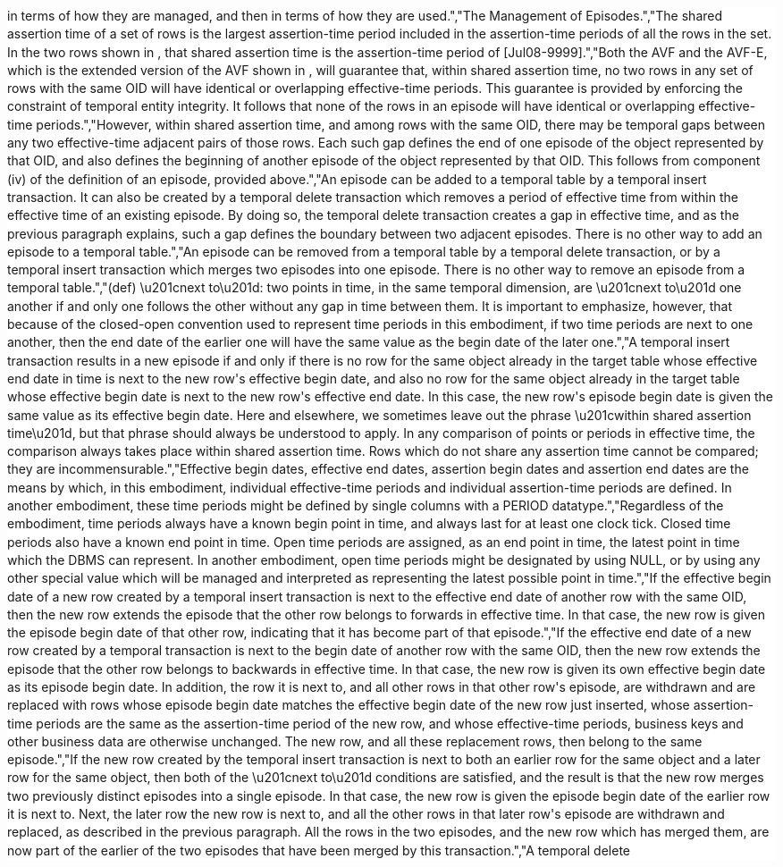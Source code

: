 in terms of how they are managed, and then in terms of how they are used.","The Management of Episodes.","The shared assertion time of a set of rows is the largest assertion-time period included in the assertion-time periods of all the rows in the set. In the two rows shown in , that shared assertion time is the assertion-time period of [Jul08-9999].","Both the AVF and the AVF-E, which is the extended version of the AVF  shown in , will guarantee that, within shared assertion time, no two rows in any set of rows with the same OID will have identical or overlapping effective-time periods. This guarantee is provided by enforcing the constraint of temporal entity integrity. It follows that none of the rows in an episode will have identical or overlapping effective-time periods.","However, within shared assertion time, and among rows with the same OID, there may be temporal gaps between any two effective-time adjacent pairs of those rows. Each such gap defines the end of one episode of the object represented by that OID, and also defines the beginning of another episode of the object represented by that OID. This follows from component (iv) of the definition of an episode, provided above.","An episode can be added to a temporal table by a temporal insert transaction. It can also be created by a temporal delete transaction which removes a period of effective time from within the effective time of an existing episode. By doing so, the temporal delete transaction creates a gap in effective time, and as the previous paragraph explains, such a gap defines the boundary between two adjacent episodes. There is no other way to add an episode to a temporal table.","An episode can be removed from a temporal table by a temporal delete transaction, or by a temporal insert transaction which merges two episodes into one episode. There is no other way to remove an episode from a temporal table.","(def) \u201cnext to\u201d: two points in time, in the same temporal dimension, are \u201cnext to\u201d one another if and only one follows the other without any gap in time between them. It is important to emphasize, however, that because of the closed-open convention used to represent time periods in this embodiment, if two time periods are next to one another, then the end date of the earlier one will have the same value as the begin date of the later one.","A temporal insert transaction results in a new episode if and only if there is no row for the same object already in the target table whose effective end date in time is next to the new row's effective begin date, and also no row for the same object already in the target table whose effective begin date is next to the new row's effective end date. In this case, the new row's episode begin date is given the same value as its effective begin date. Here and elsewhere, we sometimes leave out the phrase \u201cwithin shared assertion time\u201d, but that phrase should always be understood to apply. In any comparison of points or periods in effective time, the comparison always takes place within shared assertion time. Rows which do not share any assertion time cannot be compared; they are incommensurable.","Effective begin dates, effective end dates, assertion begin dates and assertion end dates are the means by which, in this embodiment, individual effective-time periods and individual assertion-time periods are defined. In another embodiment, these time periods might be defined by single columns with a PERIOD datatype.","Regardless of the embodiment, time periods always have a known begin point in time, and always last for at least one clock tick. Closed time periods also have a known end point in time. Open time periods are assigned, as an end point in time, the latest point in time which the DBMS can represent. In another embodiment, open time periods might be designated by using NULL, or by using any other special value which will be managed and interpreted as representing the latest possible point in time.","If the effective begin date of a new row created by a temporal insert transaction is next to the effective end date of another row with the same OID, then the new row extends the episode that the other row belongs to forwards in effective time. In that case, the new row is given the episode begin date of that other row, indicating that it has become part of that episode.","If the effective end date of a new row created by a temporal transaction is next to the begin date of another row with the same OID, then the new row extends the episode that the other row belongs to backwards in effective time. In that case, the new row is given its own effective begin date as its episode begin date. In addition, the row it is next to, and all other rows in that other row's episode, are withdrawn and are replaced with rows whose episode begin date matches the effective begin date of the new row just inserted, whose assertion-time periods are the same as the assertion-time period of the new row, and whose effective-time periods, business keys and other business data are otherwise unchanged. The new row, and all these replacement rows, then belong to the same episode.","If the new row created by the temporal insert transaction is next to both an earlier row for the same object and a later row for the same object, then both of the \u201cnext to\u201d conditions are satisfied, and the result is that the new row merges two previously distinct episodes into a single episode. In that case, the new row is given the episode begin date of the earlier row it is next to. Next, the later row the new row is next to, and all the other rows in that later row's episode are withdrawn and replaced, as described in the previous paragraph. All the rows in the two episodes, and the new row which has merged them, are now part of the earlier of the two episodes that have been merged by this transaction.","A temporal delete